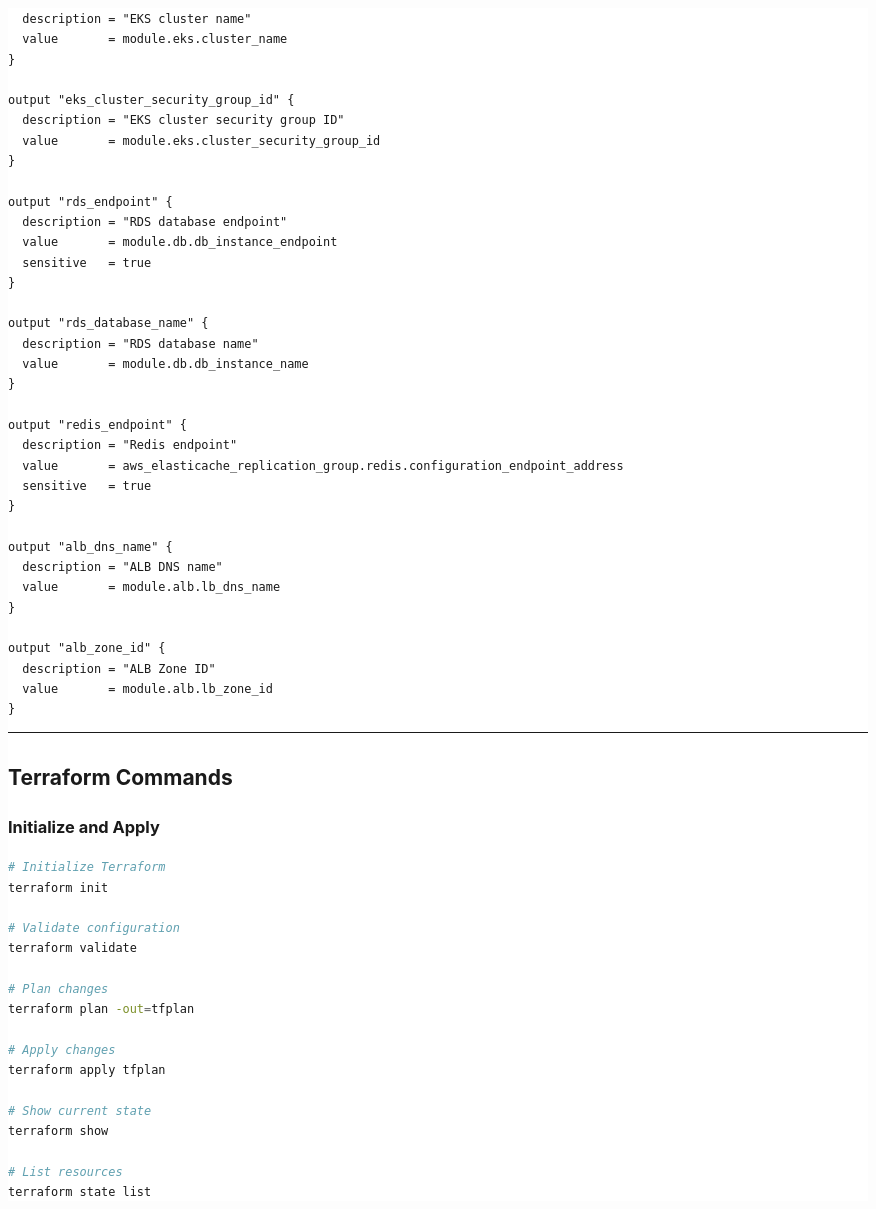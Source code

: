 ```hcl
  description = "EKS cluster name"
  value       = module.eks.cluster_name
}

output "eks_cluster_security_group_id" {
  description = "EKS cluster security group ID"
  value       = module.eks.cluster_security_group_id
}

output "rds_endpoint" {
  description = "RDS database endpoint"
  value       = module.db.db_instance_endpoint
  sensitive   = true
}

output "rds_database_name" {
  description = "RDS database name"
  value       = module.db.db_instance_name
}

output "redis_endpoint" {
  description = "Redis endpoint"
  value       = aws_elasticache_replication_group.redis.configuration_endpoint_address
  sensitive   = true
}

output "alb_dns_name" {
  description = "ALB DNS name"
  value       = module.alb.lb_dns_name
}

output "alb_zone_id" {
  description = "ALB Zone ID"
  value       = module.alb.lb_zone_id
}
```

---

## Terraform Commands

### Initialize and Apply

```bash
# Initialize Terraform
terraform init

# Validate configuration
terraform validate

# Plan changes
terraform plan -out=tfplan

# Apply changes
terraform apply tfplan

# Show current state
terraform show

# List resources
terraform state list
```
